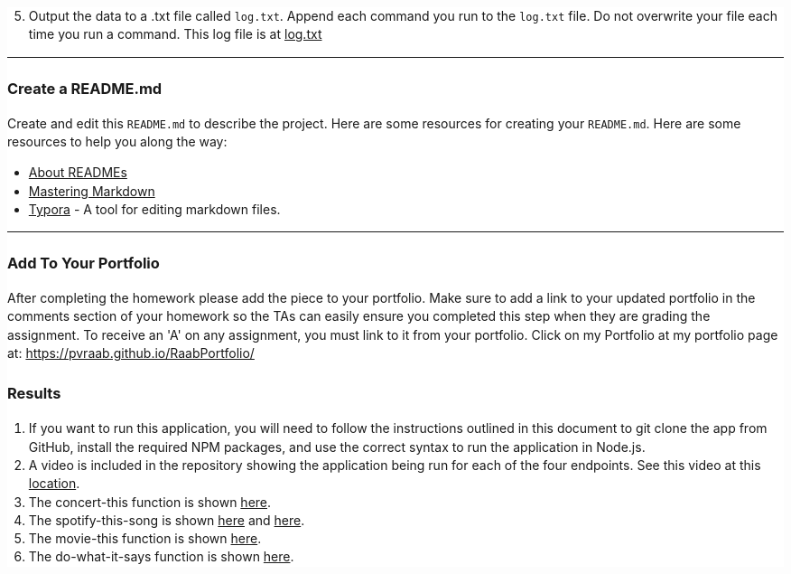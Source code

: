 5.  Output the data to a .txt file called `log.txt`. Append each command you run to the `log.txt` file. Do not overwrite your file each time you run a command. This log file is at [log.txt](./log.txt)

- - -

### Create a README.md

Create and edit this `README.md` to describe the project. Here are some resources for creating your `README.md`. Here are some resources to help you along the way:

* [About READMEs](https://help.github.com/articles/about-readmes/)
* [Mastering Markdown](https://guides.github.com/features/mastering-markdown/)
* [Typora](<https://typora.io/>) - A tool for editing markdown files.

- - -

### Add To Your Portfolio

After completing the homework please add the piece to your portfolio. Make sure to add a link to your updated portfolio in the comments section of your homework so the TAs can easily ensure you completed this step when they are grading the assignment. To receive an 'A' on any assignment, you must link to it from your portfolio. Click on my Portfolio at my portfolio page at: <https://pvraab.github.io/RaabPortfolio/>

### Results

1. If you want to run this application, you will need to follow the instructions outlined in this document to git clone the app from GitHub, install the required NPM packages, and use the correct syntax to run the application in Node.js.
2. A video is included in the repository showing the application being run for each of the four endpoints. See this video at this [location](./LiriProject.mp4).
3. The concert-this function is shown [here](./images/image1.gif).
4. The spotify-this-song is shown [here](./images/image8.gif) and [here](./images/image9.gif).
5. The movie-this function is shown [here](./images/image13.gif).
6. The do-what-it-says function is shown [here](./images/image14.gif).

